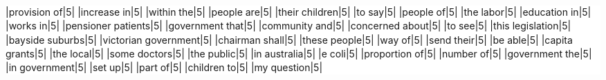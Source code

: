 |provision of|5|
|increase in|5|
|within the|5|
|people are|5|
|their children|5|
|to say|5|
|people of|5|
|the labor|5|
|education in|5|
|works in|5|
|pensioner patients|5|
|government that|5|
|community and|5|
|concerned about|5|
|to see|5|
|this legislation|5|
|bayside suburbs|5|
|victorian government|5|
|chairman shall|5|
|these people|5|
|way of|5|
|send their|5|
|be able|5|
|capita grants|5|
|the local|5|
|some doctors|5|
|the public|5|
|in australia|5|
|e coli|5|
|proportion of|5|
|number of|5|
|government the|5|
|in government|5|
|set up|5|
|part of|5|
|children to|5|
|my question|5|